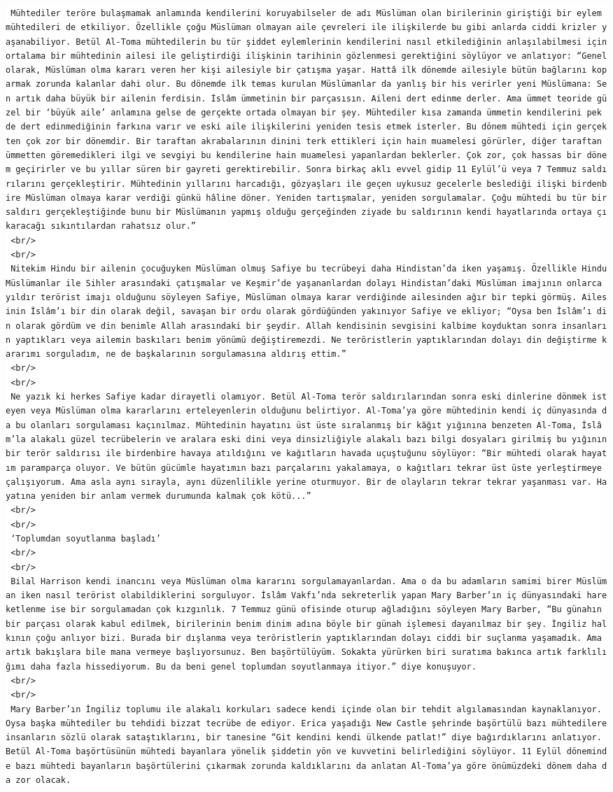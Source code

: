     Mühtediler teröre bulaşmamak anlamında kendilerini koruyabilseler de adı Müslüman olan birilerinin giriştiği bir eylem mühtedileri de etkiliyor. Özellikle çoğu Müslüman olmayan aile çevreleri ile ilişkilerde bu gibi anlarda ciddi krizler yaşanabiliyor. Betül Al-Toma mühtedilerin bu tür şiddet eylemlerinin kendilerini nasıl etkilediğinin anlaşılabilmesi için ortalama bir mühtedinin ailesi ile geliştirdiği ilişkinin tarihinin gözlenmesi gerektiğini söylüyor ve anlatıyor: “Genel olarak, Müslüman olma kararı veren her kişi ailesiyle bir çatışma yaşar. Hattâ ilk dönemde ailesiyle bütün bağlarını koparmak zorunda kalanlar dahi olur. Bu dönemde ilk temas kurulan Müslümanlar da yanlış bir his verirler yeni Müslümana: Sen artık daha büyük bir ailenin ferdisin. İslâm ümmetinin bir parçasısın. Aileni dert edinme derler. Ama ümmet teoride güzel bir ‘büyük aile’ anlamına gelse de gerçekte ortada olmayan bir şey. Mühtediler kısa zamanda ümmetin kendilerini pek de dert edinmediğinin farkına varır ve eski aile ilişkilerini yeniden tesis etmek isterler. Bu dönem mühtedi için gerçekten çok zor bir dönemdir. Bir taraftan akrabalarının dinini terk ettikleri için hain muamelesi görürler, diğer taraftan ümmetten göremedikleri ilgi ve sevgiyi bu kendilerine hain muamelesi yapanlardan beklerler. Çok zor, çok hassas bir dönem geçirirler ve bu yıllar süren bir gayreti gerektirebilir. Sonra birkaç aklı evvel gidip 11 Eylül’ü veya 7 Temmuz saldırılarını gerçekleştirir. Mühtedinin yıllarını harcadığı, gözyaşları ile geçen uykusuz gecelerle beslediği ilişki birdenbire Müslüman olmaya karar verdiği günkü hâline döner. Yeniden tartışmalar, yeniden sorgulamalar. Çoğu mühtedi bu tür bir saldırı gerçekleştiğinde bunu bir Müslümanın yapmış olduğu gerçeğinden ziyade bu saldırının kendi hayatlarında ortaya çıkaracağı sıkıntılardan rahatsız olur.”
     <br/>
     <br/>
     Nitekim Hindu bir ailenin çocuğuyken Müslüman olmuş Safiye bu tecrübeyi daha Hindistan’da iken yaşamış. Özellikle Hindu Müslümanlar ile Sihler arasındaki çatışmalar ve Keşmir’de yaşananlardan dolayı Hindistan’daki Müslüman imajının onlarca yıldır terörist imajı olduğunu söyleyen Safiye, Müslüman olmaya karar verdiğinde ailesinden ağır bir tepki görmüş. Ailesinin İslâm’ı bir din olarak değil, savaşan bir ordu olarak gördüğünden yakınıyor Safiye ve ekliyor; “Oysa ben İslâm’ı din olarak gördüm ve din benimle Allah arasındaki bir şeydir. Allah kendisinin sevgisini kalbime koyduktan sonra insanların yaptıkları veya ailemin baskıları benim yönümü değiştiremezdi. Ne teröristlerin yaptıklarından dolayı din değiştirme kararımı sorguladım, ne de başkalarının sorgulamasına aldırış ettim.”
     <br/>
     <br/>
     Ne yazık ki herkes Safiye kadar dirayetli olamıyor. Betül Al-Toma terör saldırılarından sonra eski dinlerine dönmek isteyen veya Müslüman olma kararlarını erteleyenlerin olduğunu belirtiyor. Al-Toma’ya göre mühtedinin kendi iç dünyasında da bu olanları sorgulaması kaçınılmaz. Mühtedinin hayatını üst üste sıralanmış bir kâğıt yığınına benzeten Al-Toma, İslâm’la alakalı güzel tecrübelerin ve aralara eski dini veya dinsizliğiyle alakalı bazı bilgi dosyaları girilmiş bu yığının bir terör saldırısı ile birdenbire havaya atıldığını ve kağıtların havada uçuştuğunu söylüyor: “Bir mühtedi olarak hayatım paramparça oluyor. Ve bütün gücümle hayatımın bazı parçalarını yakalamaya, o kağıtları tekrar üst üste yerleştirmeye çalışıyorum. Ama asla aynı sırayla, aynı düzenlilikle yerine oturmuyor. Bir de olayların tekrar tekrar yaşanması var. Hayatına yeniden bir anlam vermek durumunda kalmak çok kötü...”
     <br/>
     <br/>
     ‘Toplumdan soyutlanma başladı’
     <br/>
     <br/>
     Bilal Harrison kendi inancını veya Müslüman olma kararını sorgulamayanlardan. Ama o da bu adamların samimi birer Müslüman iken nasıl terörist olabildiklerini sorguluyor. İslâm Vakfı’nda sekreterlik yapan Mary Barber’ın iç dünyasındaki hareketlenme ise bir sorgulamadan çok kızgınlık. 7 Temmuz günü ofisinde oturup ağladığını söyleyen Mary Barber, “Bu günahın bir parçası olarak kabul edilmek, birilerinin benim dinim adına böyle bir günah işlemesi dayanılmaz bir şey. İngiliz halkının çoğu anlıyor bizi. Burada bir dışlanma veya teröristlerin yaptıklarından dolayı ciddi bir suçlanma yaşamadık. Ama artık bakışlara bile mana vermeye başlıyorsunuz. Ben başörtülüyüm. Sokakta yürürken biri suratıma bakınca artık farklılığımı daha fazla hissediyorum. Bu da beni genel toplumdan soyutlanmaya itiyor.” diye konuşuyor.
     <br/>
     <br/>
     Mary Barber’ın İngiliz toplumu ile alakalı korkuları sadece kendi içinde olan bir tehdit algılamasından kaynaklanıyor. Oysa başka mühtediler bu tehdidi bizzat tecrübe de ediyor. Erica yaşadığı New Castle şehrinde başörtülü bazı mühtedilere insanların sözlü olarak sataştıklarını, bir tanesine “Git kendini kendi ülkende patlat!” diye bağırdıklarını anlatıyor. Betül Al-Toma başörtüsünün mühtedi bayanlara yönelik şiddetin yön ve kuvvetini belirlediğini söylüyor. 11 Eylül döneminde bazı mühtedi bayanların başörtülerini çıkarmak zorunda kaldıklarını da anlatan Al-Toma’ya göre önümüzdeki dönem daha da zor olacak.